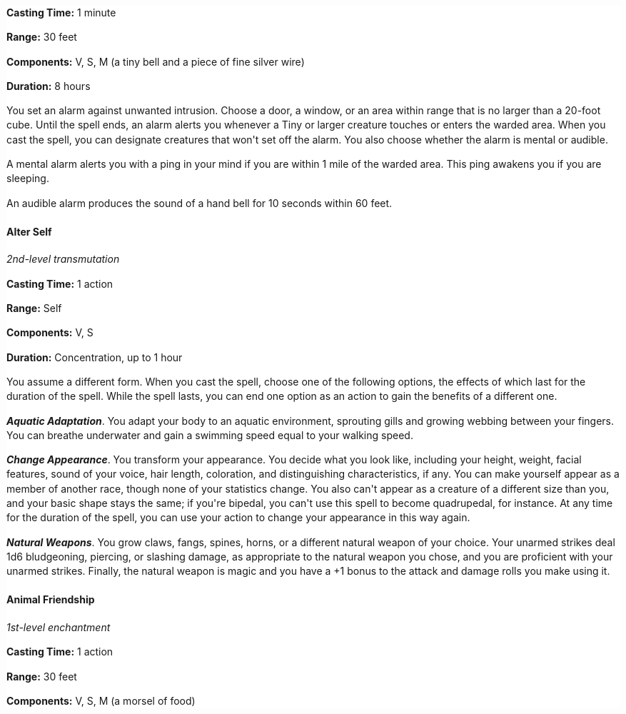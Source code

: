 **Casting Time:** 1 minute

**Range:** 30 feet

**Components:** V, S, M (a tiny bell and a piece of fine silver wire)

**Duration:** 8 hours

You set an alarm against unwanted intrusion. Choose a door, a window, or an area within range that is no larger than a 20-foot cube. Until the spell ends, an alarm alerts you whenever a Tiny or larger creature touches or enters the warded area. When you cast the spell, you can designate creatures that won't set off the alarm. You also choose whether the alarm is mental or audible.

A mental alarm alerts you with a ping in your mind if you are within 1 mile of the warded area. This ping awakens you if you are sleeping.

An audible alarm produces the sound of a hand bell for 10 seconds within 60 feet.

#### Alter Self

*2nd-level transmutation*

**Casting Time:** 1 action

**Range:** Self

**Components:** V, S

**Duration:** Concentration, up to 1 hour

You assume a different form. When you cast the spell, choose one of the following options, the effects of which last for the duration of the spell. While the spell lasts, you can end one option as an action to gain the benefits of a different one.

***Aquatic Adaptation***. You adapt your body to an aquatic environment, sprouting gills and growing webbing between your fingers. You can breathe underwater and gain a swimming speed equal to your walking speed.

***Change Appearance***. You transform your appearance. You decide what you look like, including your height, weight, facial features, sound of your voice, hair length, coloration, and distinguishing characteristics, if any. You can make yourself appear as a member of another race, though none of your statistics change. You also can't appear as a creature of a different size than you, and your basic shape stays the same; if you're bipedal, you can't use this spell to become quadrupedal, for instance. At any time for the duration of the spell, you can use your action to change your appearance in this way again.

***Natural Weapons***. You grow claws, fangs, spines, horns, or a different natural weapon of your choice. Your unarmed strikes deal 1d6 bludgeoning, piercing, or slashing damage, as appropriate to the natural weapon you chose, and you are proficient with your unarmed strikes. Finally, the natural weapon is magic and you have a +1 bonus to the attack and damage rolls you make using it.

#### Animal Friendship

*1st-­level enchantment*

**Casting Time:** 1 action

**Range:** 30 feet

**Components:** V, S, M (a morsel of food)

